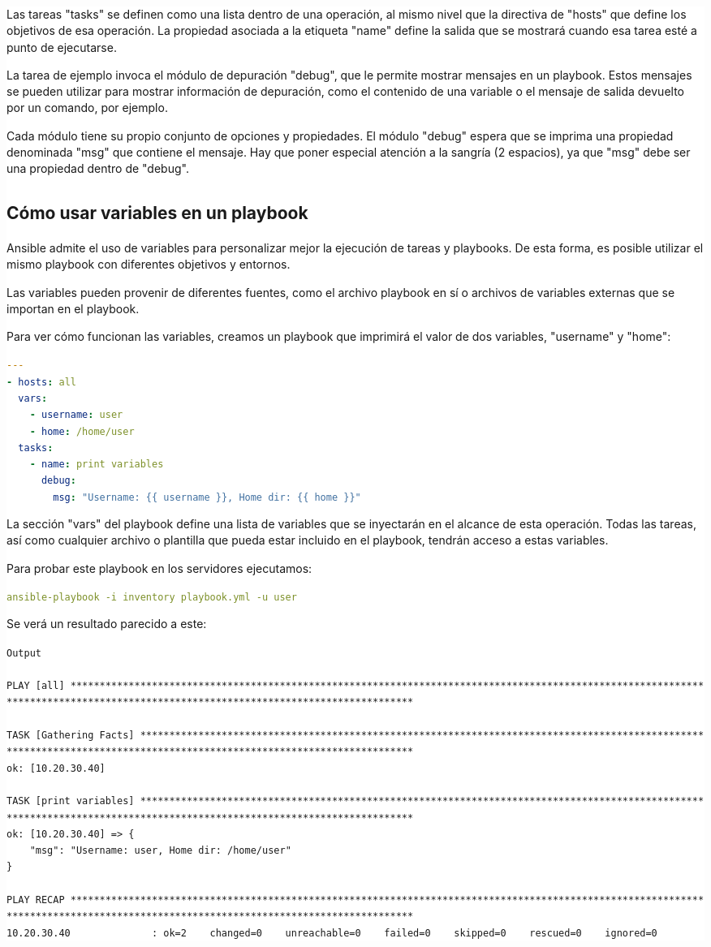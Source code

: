 Las tareas "tasks" se definen como una lista dentro de una operación, al mismo nivel que la directiva de "hosts" que define los objetivos de esa operación. La propiedad asociada a la etiqueta "name" define la salida que se mostrará cuando esa tarea esté a punto de ejecutarse.

La tarea de ejemplo invoca el módulo de depuración "debug", que le permite mostrar mensajes en un playbook. Estos mensajes se pueden utilizar para mostrar información de depuración, como el contenido de una variable o el mensaje de salida devuelto por un comando, por ejemplo.

Cada módulo tiene su propio conjunto de opciones y propiedades. El módulo "debug" espera que se imprima una propiedad denominada "msg" que contiene el mensaje. Hay que poner especial atención a la sangría (2 espacios), ya que "msg" debe ser una propiedad dentro de "debug".

## Cómo usar variables en un playbook

Ansible admite el uso de variables para personalizar mejor la ejecución de tareas y playbooks. De esta forma, es posible utilizar el mismo playbook con diferentes objetivos y entornos.

Las variables pueden provenir de diferentes fuentes, como el archivo playbook en sí o archivos de variables externas que se importan en el playbook. 

Para ver cómo funcionan las variables, creamos un playbook que imprimirá el valor de dos variables, "username" y "home":

```yml
---
- hosts: all
  vars:
    - username: user
    - home: /home/user
  tasks:
    - name: print variables
      debug:
        msg: "Username: {{ username }}, Home dir: {{ home }}"
```

La sección "vars" del playbook define una lista de variables que se inyectarán en el alcance de esta operación. Todas las tareas, así como cualquier archivo o plantilla que pueda estar incluido en el playbook, tendrán acceso a estas variables.

Para probar este playbook en los servidores ejecutamos:

```yml
ansible-playbook -i inventory playbook.yml -u user
```

Se verá un resultado parecido a este:

```
Output

PLAY [all] ***********************************************************************************************************************************************************************************

TASK [Gathering Facts] ***********************************************************************************************************************************************************************
ok: [10.20.30.40]

TASK [print variables] ***********************************************************************************************************************************************************************
ok: [10.20.30.40] => {
    "msg": "Username: user, Home dir: /home/user"
}

PLAY RECAP ***********************************************************************************************************************************************************************************
10.20.30.40              : ok=2    changed=0    unreachable=0    failed=0    skipped=0    rescued=0    ignored=0   
```
